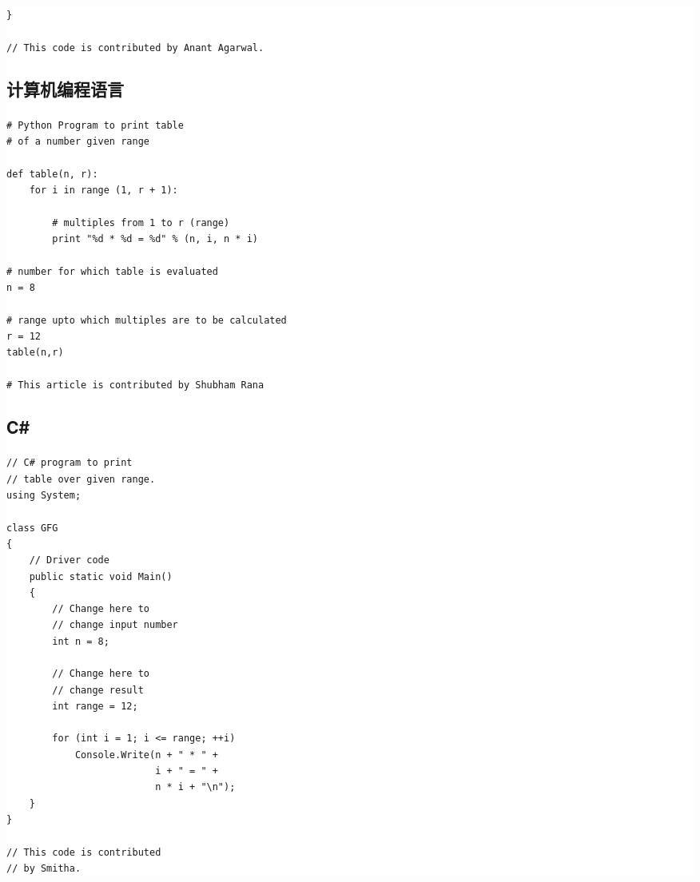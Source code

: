 ```
}

// This code is contributed by Anant Agarwal.
```

## 计算机编程语言

```
# Python Program to print table
# of a number given range

def table(n, r):
    for i in range (1, r + 1):

        # multiples from 1 to r (range)
        print "%d * %d = %d" % (n, i, n * i)

# number for which table is evaluated
n = 8

# range upto which multiples are to be calculated
r = 12
table(n,r)

# This article is contributed by Shubham Rana
```

## C#

```
// C# program to print
// table over given range.
using System;

class GFG
{
    // Driver code
    public static void Main()
    {
        // Change here to
        // change input number
        int n = 8;

        // Change here to
        // change result
        int range = 12;

        for (int i = 1; i <= range; ++i)
            Console.Write(n + " * " +
                          i + " = " +
                          n * i + "\n");
    }
}

// This code is contributed
// by Smitha.
```
